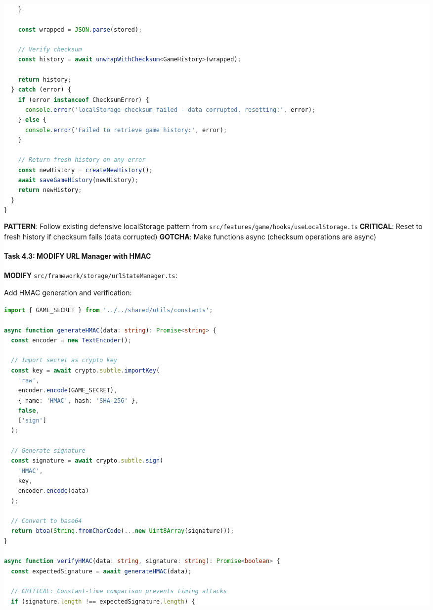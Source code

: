 ```typescript
    }

    const wrapped = JSON.parse(stored);

    // Verify checksum
    const history = await unwrapWithChecksum<GameHistory>(wrapped);

    return history;
  } catch (error) {
    if (error instanceof ChecksumError) {
      console.error('localStorage checksum failed - data corrupted, resetting:', error);
    } else {
      console.error('Failed to retrieve game history:', error);
    }

    // Return fresh history on any error
    const newHistory = createNewHistory();
    await saveGameHistory(newHistory);
    return newHistory;
  }
}
```

**PATTERN**: Follow existing defensive localStorage pattern from `src/features/game/hooks/useLocalStorage.ts`
**CRITICAL**: Reset to fresh history if checksum fails (data corrupted)
**GOTCHA**: Make functions async (checksum operations are async)

#### Task 4.3: MODIFY URL Manager with HMAC

**MODIFY** `src/framework/storage/urlStateManager.ts`:

Add HMAC generation and verification:

```typescript
import { GAME_SECRET } from '../../shared/utils/constants';

async function generateHMAC(data: string): Promise<string> {
  const encoder = new TextEncoder();

  // Import secret as crypto key
  const key = await crypto.subtle.importKey(
    'raw',
    encoder.encode(GAME_SECRET),
    { name: 'HMAC', hash: 'SHA-256' },
    false,
    ['sign']
  );

  // Generate signature
  const signature = await crypto.subtle.sign(
    'HMAC',
    key,
    encoder.encode(data)
  );

  // Convert to base64
  return btoa(String.fromCharCode(...new Uint8Array(signature)));
}

async function verifyHMAC(data: string, signature: string): Promise<boolean> {
  const expectedSignature = await generateHMAC(data);

  // CRITICAL: Constant-time comparison prevents timing attacks
  if (signature.length !== expectedSignature.length) {
```